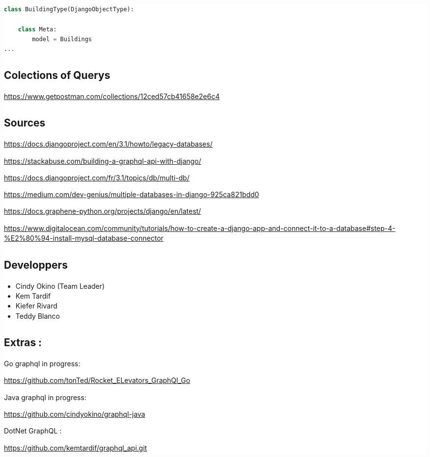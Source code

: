 ```python
class BuildingType(DjangoObjectType):
    
    class Meta:
        model = Buildings
...
```



## Colections of Querys
https://www.getpostman.com/collections/12ced57cb41658e2e6c4

## Sources
https://docs.djangoproject.com/en/3.1/howto/legacy-databases/

https://stackabuse.com/building-a-graphql-api-with-django/

https://docs.djangoproject.com/fr/3.1/topics/db/multi-db/

https://medium.com/dev-genius/multiple-databases-in-django-925ca821bdd0

https://docs.graphene-python.org/projects/django/en/latest/

https://www.digitalocean.com/community/tutorials/how-to-create-a-django-app-and-connect-it-to-a-database#step-4-%E2%80%94-install-mysql-database-connector


## Developpers
- Cindy Okino (Team Leader)
- Kem Tardif
- Kiefer Rivard
- Teddy Blanco


## Extras :
Go graphql in progress:

https://github.com/tonTed/Rocket_ELevators_GraphQl_Go

Java graphql in progress:

https://github.com/cindyokino/graphql-java

DotNet GraphQL :

https://github.com/kemtardif/graphql_api.git
